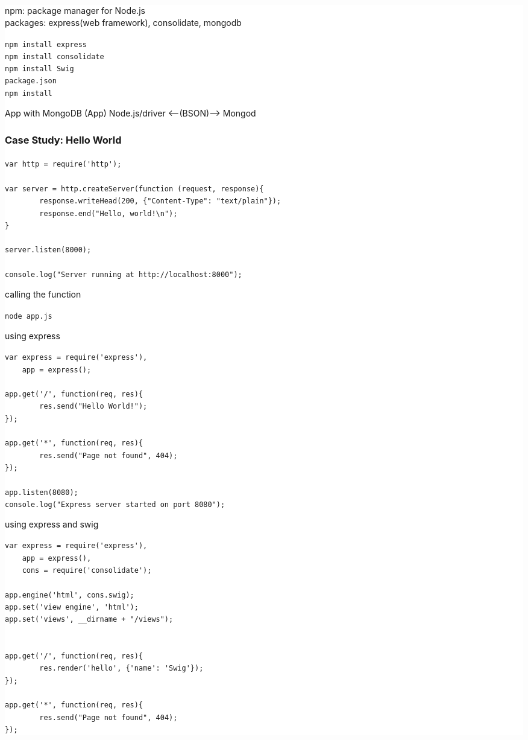npm: package manager for Node.js  
packages: express(web framework), consolidate, mongodb
```
npm install express
npm install consolidate
npm install Swig
package.json
npm install
```

App with MongoDB
(App) Node.js/driver <--(BSON)--> Mongod

### Case Study: Hello World

```
var http = require('http');

var server = http.createServer(function (request, response){
        response.writeHead(200, {"Content-Type": "text/plain"});
        response.end("Hello, world!\n");
}

server.listen(8000);

console.log("Server running at http://localhost:8000");
```
calling the function
```
node app.js
```

using express
```
var express = require('express'),
    app = express();

app.get('/', function(req, res){
        res.send("Hello World!");
});

app.get('*', function(req, res){
        res.send("Page not found", 404);
});

app.listen(8080);
console.log("Express server started on port 8080");
```
using express and swig
```
var express = require('express'),
    app = express(),
    cons = require('consolidate');

app.engine('html', cons.swig);
app.set('view engine', 'html');
app.set('views', __dirname + "/views");


app.get('/', function(req, res){
        res.render('hello', {'name': 'Swig'});
});

app.get('*', function(req, res){
        res.send("Page not found", 404);
});
```